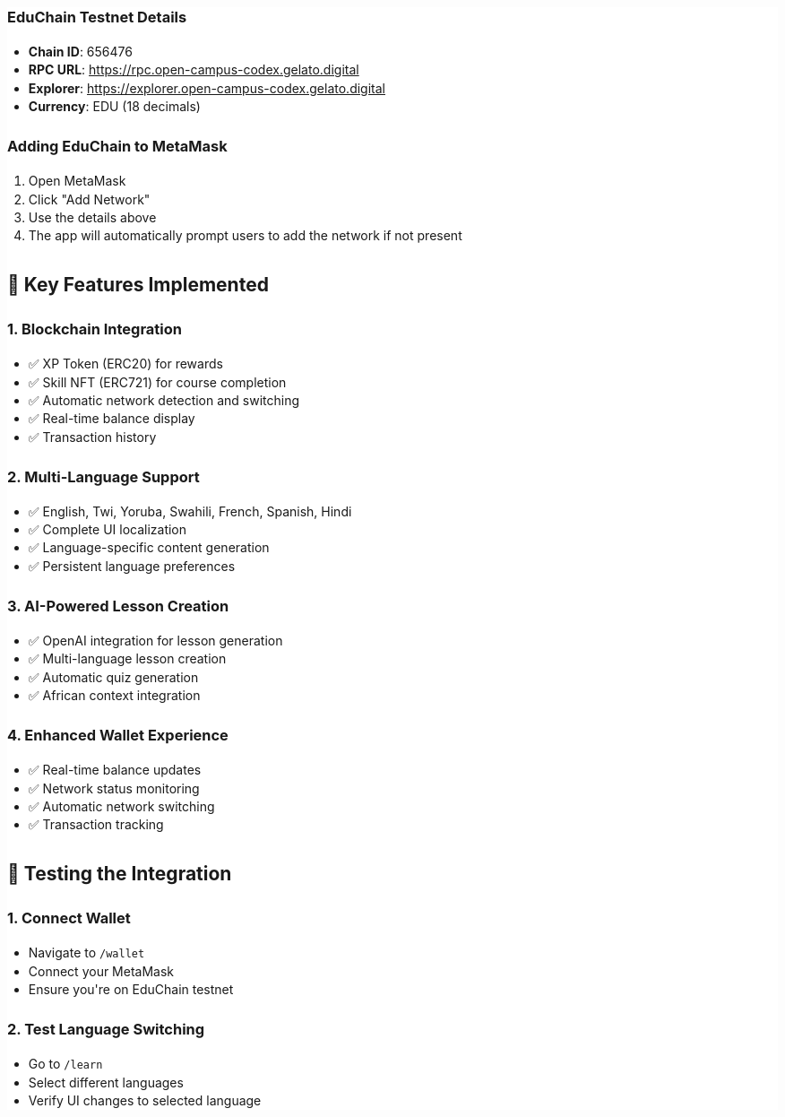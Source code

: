### EduChain Testnet Details

- **Chain ID**: 656476
- **RPC URL**: https://rpc.open-campus-codex.gelato.digital
- **Explorer**: https://explorer.open-campus-codex.gelato.digital
- **Currency**: EDU (18 decimals)

### Adding EduChain to MetaMask

1. Open MetaMask
2. Click "Add Network"
3. Use the details above
4. The app will automatically prompt users to add the network if not present

## 🎯 Key Features Implemented

### 1. **Blockchain Integration**
- ✅ XP Token (ERC20) for rewards
- ✅ Skill NFT (ERC721) for course completion
- ✅ Automatic network detection and switching
- ✅ Real-time balance display
- ✅ Transaction history

### 2. **Multi-Language Support**
- ✅ English, Twi, Yoruba, Swahili, French, Spanish, Hindi
- ✅ Complete UI localization
- ✅ Language-specific content generation
- ✅ Persistent language preferences

### 3. **AI-Powered Lesson Creation**
- ✅ OpenAI integration for lesson generation
- ✅ Multi-language lesson creation
- ✅ Automatic quiz generation
- ✅ African context integration

### 4. **Enhanced Wallet Experience**
- ✅ Real-time balance updates
- ✅ Network status monitoring
- ✅ Automatic network switching
- ✅ Transaction tracking

## 🧪 Testing the Integration

### 1. **Connect Wallet**
- Navigate to `/wallet`
- Connect your MetaMask
- Ensure you're on EduChain testnet

### 2. **Test Language Switching**
- Go to `/learn`
- Select different languages
- Verify UI changes to selected language
